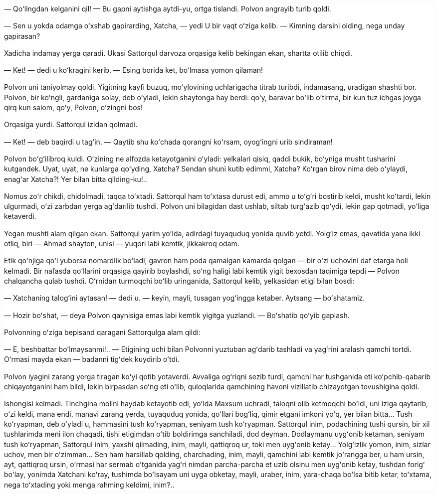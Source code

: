 — Qoʻlingdan kelganini qil! — Bu gapni aytishga aytdi-yu, ortga tislandi. Polvon angrayib turib qoldi.

— Sen u yokda odamga oʻxshab gapirarding, Xatcha, — yedi U bir vaqt oʻziga kelib. — Kimning darsini olding, nega unday gapirasan?

Xadicha indamay yerga qaradi. Ukasi Sattorqul darvoza orqasiga kelib bekingan ekan, shartta otilib chiqdi.

— Ket! — dedi u koʻkragini kerib. — Esing borida ket, boʻlmasa yomon qilaman!

Polvon uni taniyolmay qoldi. Yigitning kayfi buzuq, moʻylovining uchlarigacha titrab turibdi, indamasang, uradigan shashti bor. Polvon, bir koʻngli, gardaniga solay, deb oʻyladi, lekin shaytonga hay berdi: qoʻy, baravar boʻlib oʻtirma, bir kun tuz ichgas joyga qirq kun salom, qoʻy, Polvon, oʻzingni bos!

Orqasiga yurdi. Sattorqul izidan qolmadi.

— Ket! — deb baqirdi u tagʻin. — Qaytib shu koʻchada qorangni koʻrsam, oyogʻingni urib sindiraman!

Polvon boʻgʻilibroq kuldi. Oʻzining ne alfozda ketayotganini oʻyladi: yelkalari qisiq, qaddi bukik, boʻyniga musht tusharini kutgandek. Uyat, uyat, ne kunlarga qoʻyding, Xatcha? Sendan shuni kutib edimmi, Xatcha? Koʻrgan birov nima deb oʻylaydi, enagʻar Xatcha?! Yer bilan bitta qilding-ku!..

Nomus zoʻr chikdi, chidolmadi, taqqa toʻxtadi. Sattorqul ham toʻxtasa durust edi, ammo u toʻgʻri bostirib keldi, musht koʻtardi, lekin ulgurmadi, oʻzi zarbdan yerga agʻdarilib tushdi. Polvon uni bilagidan dast ushlab, siltab turgʻazib qoʻydi, lekin gap qotmadi, yoʻliga ketaverdi.

Yegan mushti alam qilgan ekan. Sattorqul yarim yoʻlda, adirdagi tuyaquduq yonida quvib yetdi. Yolgʻiz emas, qavatida yana ikki otliq, biri — Ahmad shayton, unisi — yuqori labi kemtik, jikkakroq odam.

Etik qoʻnjiga qoʻl yuborsa nomardlik boʻladi, gavron ham poda qamalgan kamarda qolgan — bir oʻzi uchovini daf etarga holi kelmadi. Bir nafasda qoʻllarini orqasiga qayirib boylashdi, soʻng haligi labi kemtik yigit bexosdan taqimiga tepdi — Polvon chalqancha qulab tushdi. Oʻrnidan turmoqchi boʻlib uringanida, Sattorqul kelib, yelkasidan etigi bilan bosdi:

— Xatchaning talogʻini aytasan! — dedi u. — keyin, mayli, tusagan yogʻingga ketaber. Aytsang — boʻshatamiz.

— Hozir boʻshat, — deya Polvon qaynisiga emas labi kemtik yigitga yuzlandi. — Boʻshatib qoʻyib gaplash.

Polvonning oʻziga bepisand qaragani Sattorqulga alam qildi:

— E, beshbattar boʻlmaysanmi!.. — Etigining uchi bilan Polvonni yuztuban agʻdarib tashladi va yagʻrini aralash qamchi tortdi. Oʻrmasi mayda ekan — badanni tigʻdek kuydirib oʻtdi.

Polvon iyagini zarang yerga tiragan koʻyi qotib yotaverdi. Avvaliga ogʻriqni sezib turdi, qamchi har tushganida eti koʻpchib-qabarib chiqayotganini ham bildi, lekin birpasdan soʻng eti oʻlib, quloqlarida qamchining havoni vizillatib chizayotgan tovushigina qoldi.

Ishongisi kelmadi. Tinchgina molini haydab ketayotib edi, yoʻlda Maxsum uchradi, taloqni olib ketmoqchi boʻldi, uni iziga qaytarib, oʻzi keldi, mana endi, manavi zarang yerda, tuyaquduq yonida, qoʻllari bogʻliq, qimir etgani imkoni yoʻq, yer bilan bitta… Tush koʻryapman, deb oʻyladi u, hammasini tush koʻryapman, seniyam tush koʻryapman. Sattorqul inim, podachining tushi qursin, bir xil tushlarimda meni ilon chaqadi, tishi etigimdan oʻtib boldirimga sanchiladi, dod deyman. Dodlaymanu uygʻonib ketaman, seniyam tush koʻryapman, Sattorqul inim, yaxshi qilmading, inim, mayli, qattiqroq ur, toki men uygʻonib ketay… Yolgʻizlik yomon, inim, sizlar uchov, men bir oʻzimman… Sen ham harsillab qolding, charchading, inim, mayli, qamchini labi kemtik joʻrangga ber, u ham ursin, ayt, qattiqroq ursin, oʻrmasi har sermab oʻtganida yagʻri nimdan parcha-parcha et uzib olsinu men uygʻonib ketay, tushdan forigʻ boʻlay, yonimda Xatchani koʻray, tushimda boʻlsayam uni uyga obketay, mayli, uraber, inim, yara-chaqa boʻlsa bitib ketar, toʻxtama, nega toʻxtading yoki menga rahming keldimi, inim?..
